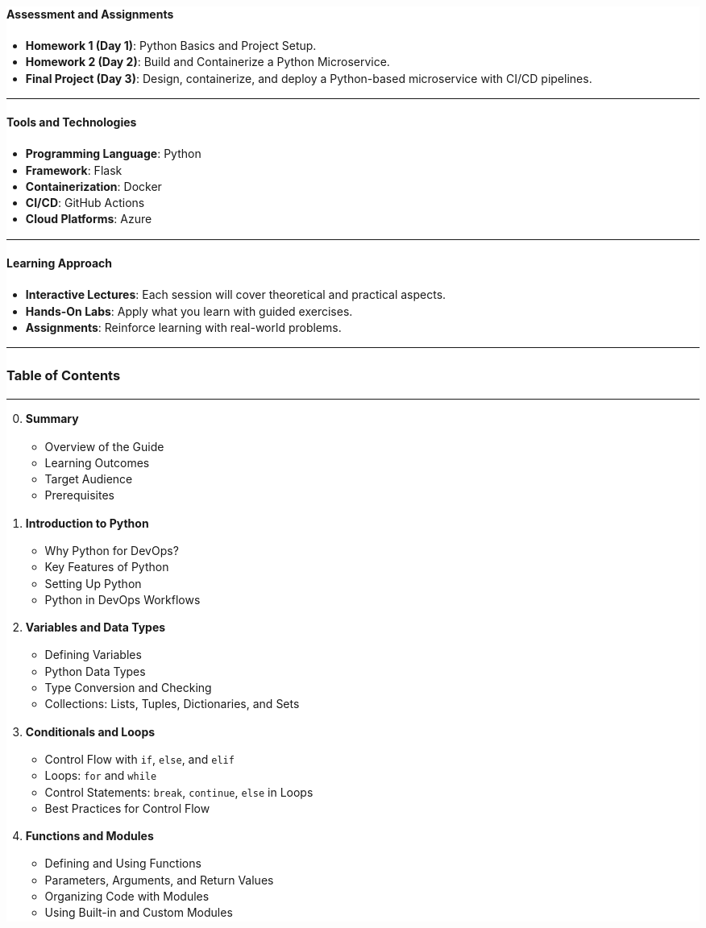 #### **Assessment and Assignments**

- **Homework 1 (Day 1)**: Python Basics and Project Setup.
- **Homework 2 (Day 2)**: Build and Containerize a Python Microservice.
- **Final Project (Day 3)**: Design, containerize, and deploy a Python-based microservice with CI/CD pipelines.

---

#### **Tools and Technologies**

- **Programming Language**: Python
- **Framework**: Flask
- **Containerization**: Docker
- **CI/CD**: GitHub Actions
- **Cloud Platforms**: Azure

---

#### **Learning Approach**

- **Interactive Lectures**: Each session will cover theoretical and practical aspects.
- **Hands-On Labs**: Apply what you learn with guided exercises.
- **Assignments**: Reinforce learning with real-world problems.

---
### **Table of Contents**

---

0. **Summary**  
   - Overview of the Guide  
   - Learning Outcomes  
   - Target Audience  
   - Prerequisites  

1. **Introduction to Python**  
   - Why Python for DevOps?  
   - Key Features of Python  
   - Setting Up Python  
   - Python in DevOps Workflows  

2. **Variables and Data Types**  
   - Defining Variables  
   - Python Data Types  
   - Type Conversion and Checking  
   - Collections: Lists, Tuples, Dictionaries, and Sets  

3. **Conditionals and Loops**  
   - Control Flow with `if`, `else`, and `elif`  
   - Loops: `for` and `while`  
   - Control Statements: `break`, `continue`, `else` in Loops  
   - Best Practices for Control Flow  

4. **Functions and Modules**  
   - Defining and Using Functions  
   - Parameters, Arguments, and Return Values  
   - Organizing Code with Modules  
   - Using Built-in and Custom Modules  
